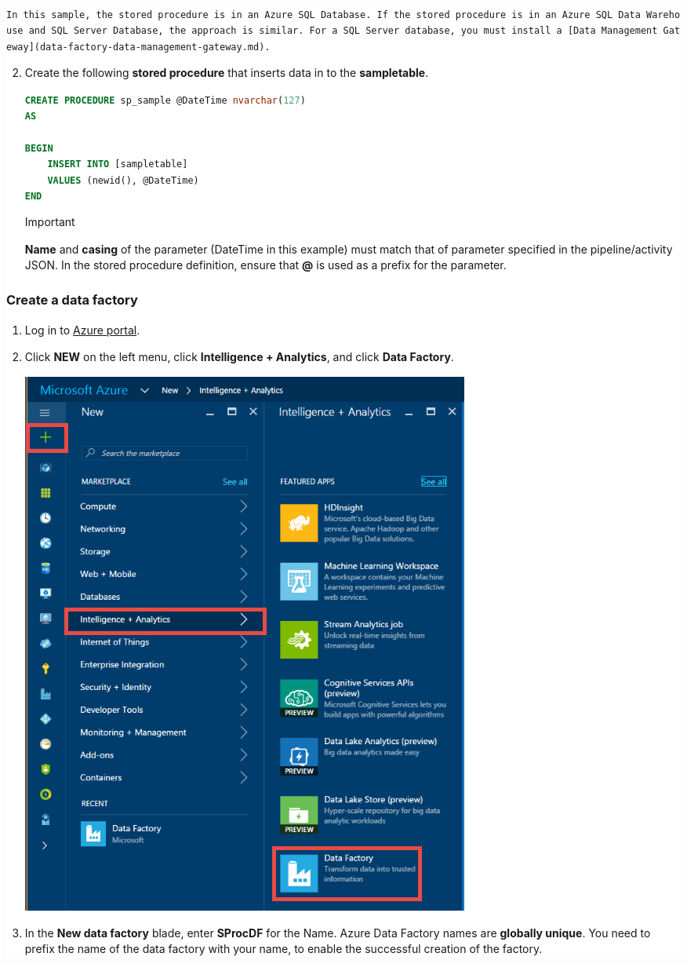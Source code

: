 	In this sample, the stored procedure is in an Azure SQL Database. If the stored procedure is in an Azure SQL Data Warehouse and SQL Server Database, the approach is similar. For a SQL Server database, you must install a [Data Management Gateway](data-factory-data-management-gateway.md).
2. Create the following **stored procedure** that inserts data in to the **sampletable**.

	```SQL
    CREATE PROCEDURE sp_sample @DateTime nvarchar(127)
    AS

    BEGIN
        INSERT INTO [sampletable]
        VALUES (newid(), @DateTime)
    END
	```

   > [!IMPORTANT]
   > **Name** and **casing** of the parameter (DateTime in this example) must match that of parameter specified in the pipeline/activity JSON. In the stored procedure definition, ensure that **@** is used as a prefix for the parameter.

### Create a data factory
1. Log in to [Azure portal](https://portal.azure.com/).
2. Click **NEW** on the left menu, click **Intelligence + Analytics**, and click **Data Factory**.

    ![New data factory](media/data-factory-stored-proc-activity/new-data-factory.png)    
3. In the **New data factory** blade, enter **SProcDF** for the Name. Azure Data Factory names are **globally unique**. You need to prefix the name of the data factory with your name, to enable the successful creation of the factory.
